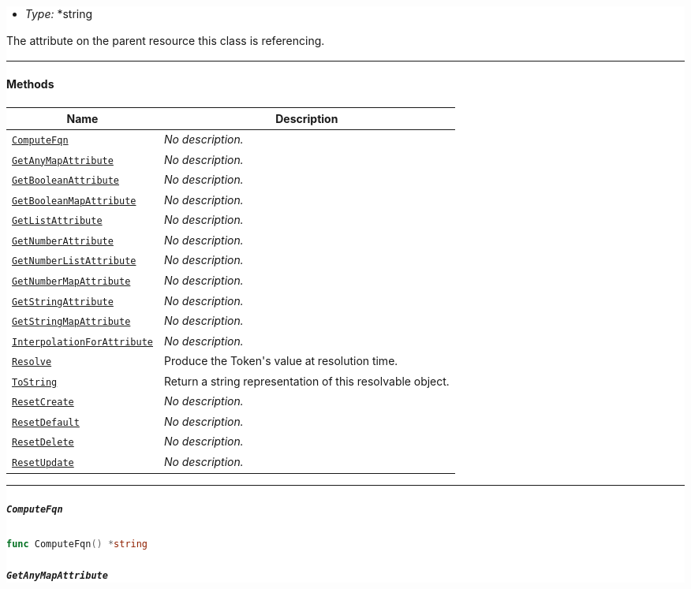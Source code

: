 - *Type:* *string

The attribute on the parent resource this class is referencing.

---

#### Methods <a name="Methods" id="Methods"></a>

| **Name** | **Description** |
| --- | --- |
| <code><a href="#@cdktf/provider-hcp.privateLink.PrivateLinkTimeoutsOutputReference.computeFqn">ComputeFqn</a></code> | *No description.* |
| <code><a href="#@cdktf/provider-hcp.privateLink.PrivateLinkTimeoutsOutputReference.getAnyMapAttribute">GetAnyMapAttribute</a></code> | *No description.* |
| <code><a href="#@cdktf/provider-hcp.privateLink.PrivateLinkTimeoutsOutputReference.getBooleanAttribute">GetBooleanAttribute</a></code> | *No description.* |
| <code><a href="#@cdktf/provider-hcp.privateLink.PrivateLinkTimeoutsOutputReference.getBooleanMapAttribute">GetBooleanMapAttribute</a></code> | *No description.* |
| <code><a href="#@cdktf/provider-hcp.privateLink.PrivateLinkTimeoutsOutputReference.getListAttribute">GetListAttribute</a></code> | *No description.* |
| <code><a href="#@cdktf/provider-hcp.privateLink.PrivateLinkTimeoutsOutputReference.getNumberAttribute">GetNumberAttribute</a></code> | *No description.* |
| <code><a href="#@cdktf/provider-hcp.privateLink.PrivateLinkTimeoutsOutputReference.getNumberListAttribute">GetNumberListAttribute</a></code> | *No description.* |
| <code><a href="#@cdktf/provider-hcp.privateLink.PrivateLinkTimeoutsOutputReference.getNumberMapAttribute">GetNumberMapAttribute</a></code> | *No description.* |
| <code><a href="#@cdktf/provider-hcp.privateLink.PrivateLinkTimeoutsOutputReference.getStringAttribute">GetStringAttribute</a></code> | *No description.* |
| <code><a href="#@cdktf/provider-hcp.privateLink.PrivateLinkTimeoutsOutputReference.getStringMapAttribute">GetStringMapAttribute</a></code> | *No description.* |
| <code><a href="#@cdktf/provider-hcp.privateLink.PrivateLinkTimeoutsOutputReference.interpolationForAttribute">InterpolationForAttribute</a></code> | *No description.* |
| <code><a href="#@cdktf/provider-hcp.privateLink.PrivateLinkTimeoutsOutputReference.resolve">Resolve</a></code> | Produce the Token's value at resolution time. |
| <code><a href="#@cdktf/provider-hcp.privateLink.PrivateLinkTimeoutsOutputReference.toString">ToString</a></code> | Return a string representation of this resolvable object. |
| <code><a href="#@cdktf/provider-hcp.privateLink.PrivateLinkTimeoutsOutputReference.resetCreate">ResetCreate</a></code> | *No description.* |
| <code><a href="#@cdktf/provider-hcp.privateLink.PrivateLinkTimeoutsOutputReference.resetDefault">ResetDefault</a></code> | *No description.* |
| <code><a href="#@cdktf/provider-hcp.privateLink.PrivateLinkTimeoutsOutputReference.resetDelete">ResetDelete</a></code> | *No description.* |
| <code><a href="#@cdktf/provider-hcp.privateLink.PrivateLinkTimeoutsOutputReference.resetUpdate">ResetUpdate</a></code> | *No description.* |

---

##### `ComputeFqn` <a name="ComputeFqn" id="@cdktf/provider-hcp.privateLink.PrivateLinkTimeoutsOutputReference.computeFqn"></a>

```go
func ComputeFqn() *string
```

##### `GetAnyMapAttribute` <a name="GetAnyMapAttribute" id="@cdktf/provider-hcp.privateLink.PrivateLinkTimeoutsOutputReference.getAnyMapAttribute"></a>
